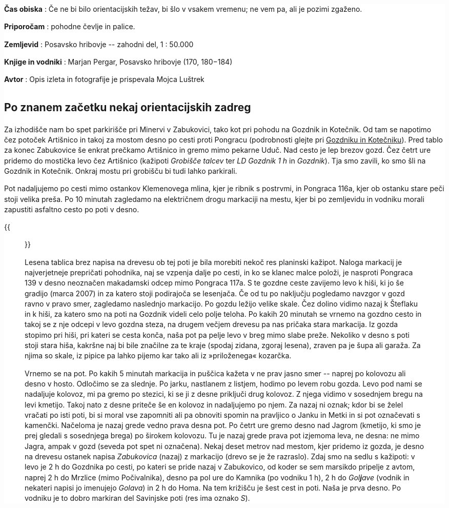 **Čas obiska**
:   Če ne bi bilo orientacijskih težav, bi šlo v vsakem vremenu; ne vem pa, ali je pozimi zgaženo.

**Priporočam**
:   pohodne čevlje in palice.

**Zemljevid**
:   Posavsko hribovje -- zahodni del, 1 : 50.000

**Knjige in vodniki**
:   Marjan Pergar, Posavsko hribovje (170, 180−184)

**Avtor**
:   Opis izleta in fotografije je prispevala Mojca Luštrek

Po znanem začetku nekaj orientacijskih zadreg
---------------------------------------------

Za izhodišče nam bo spet parkirišče pri Minervi v Zabukovici, tako kot pri pohodu na Gozdnik in Kotečnik. Od tam se napotimo čez potoček Artišnico in takoj za mostom desno po cesti proti Pongracu (podrobnosti glejte pri [Gozdniku in Kotečniku](../kotecnik)). Pred tablo za konec Zabukovice še enkrat prečkamo Artišnico in gremo mimo pekarne Uduč. Nad cesto je lep brezov gozd. Čez četrt ure pridemo do mostička levo čez Artišnico (kažipoti *Grobišče talcev* ter *LD Gozdnik 1 h* in *Gozdnik*). Tja smo zavili, ko smo šli na Gozdnik in Kotečnik. Onkraj mostu pri grobišču bi tudi lahko parkirali.

Pot nadaljujemo po cesti mimo ostankov Klemenovega mlina, kjer je ribnik s postrvmi, in Pongraca 116a, kjer ob ostanku stare peči stoji velika preša. Po 10 minutah zagledamo na električnem drogu markaciji na mestu, kjer bi po zemljevidu in vodniku morali zapustiti asfaltno cesto po poti v desno. 

{{<figure src="M_008052302.jpg">}}

Lesena tablica brez napisa na drevesu ob tej poti je bila morebiti nekoč res planinski kažipot. Naloga markacij je najverjetneje prepričati pohodnika, naj se vzpenja dalje po cesti, in ko se klanec malce položi, je nasproti Pongraca 139 v desno neoznačen makadamski odcep mimo Pongraca 117a. S te gozdne ceste zavijemo levo k hiši, ki jo še gradijo (marca 2007) in za katero stoji podirajoča se lesenjača. Če od tu po naključju pogledamo navzgor v gozd ravno v pravo smer, zagledamo naslednjo markacijo. Po gozdu ležijo velike skale. Čez dolino vidimo nazaj k Šteflaku in k hiši, za katero smo na poti na Gozdnik videli celo polje teloha. Po kakih 20 minutah se vrnemo na gozdno cesto in takoj se z nje odcepi v levo gozdna steza, na drugem večjem drevesu pa nas pričaka stara markacija. Iz gozda stopimo pri hiši, pri kateri se cesta konča, naša pot pa pelje levo v breg mimo slabe preže. Nekoliko v desno s poti stoji stara hiša, kakršne naj bi bile značilne za te kraje (spodaj zidana, zgoraj lesena), zraven pa je šupa ali garaža. Za njima so skale, iz pipice pa lahko pijemo kar tako ali iz »priloženega« kozarčka.

Vrnemo se na pot. Po kakih 5 minutah markacija in puščica kažeta v ne prav jasno smer -- naprej po kolovozu ali desno v hosto. Odločimo se za slednje. Po jarku, nastlanem z listjem, hodimo po levem robu gozda. Levo pod nami se nadaljuje kolovoz, mi pa gremo po stezici, ki se ji z desne priključi drug kolovoz. Z njega vidimo v sosednjem bregu na levi kmetijo. Takoj nato z desne priteče še en kolovoz in nadaljujemo po njem. Za nazaj ni oznak; kdor bi se želel vračati po isti poti, bi si moral vse zapomniti ali pa obnoviti spomin na pravljico o Janku in Metki in si pot označevati s kamenčki. Načeloma je nazaj grede vedno prava desna pot. Po četrt ure gremo desno nad Jagrom (kmetijo, ki smo je prej gledali s sosednjega brega) po širokem kolovozu. Tu je nazaj grede prava pot izjemoma leva, ne desna: ne mimo Jagra, ampak v gozd (seveda pot spet ni označena). Nekaj deset metrov nad mestom, kjer pridemo iz gozda, je desno na drevesu ostanek napisa *Zabukovica* (nazaj) z markacijo (drevo se je že razraslo). Zdaj smo na sedlu s kažipoti: v levo je 2 h do Gozdnika po cesti, po kateri se pride nazaj v Zabukovico, od koder se sem marsikdo pripelje z avtom, naprej 2 h do Mrzlice (mimo Počivalnika), desno pa pol ure do Kamnika (po vodniku 1 h), 2 h do *Gol****j****ave* (vodnik in nekateri napisi jo imenujejo *Golava*) in 2 h do Homa. Na tem križišču je šest cest in poti. Naša je prva desno. Po vodniku je to dobro markiran del Savinjske poti (res ima oznako *S*).
